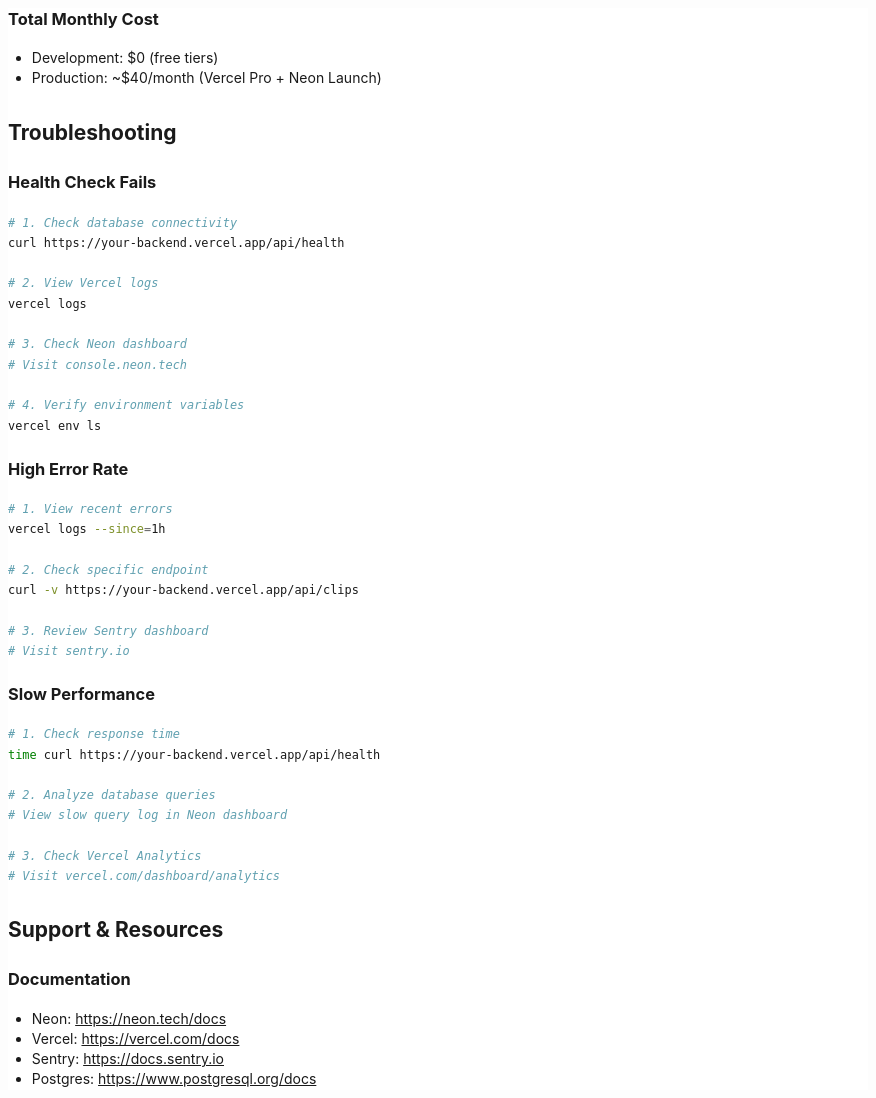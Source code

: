 ### Total Monthly Cost
- Development: $0 (free tiers)
- Production: ~$40/month (Vercel Pro + Neon Launch)

## Troubleshooting

### Health Check Fails
```bash
# 1. Check database connectivity
curl https://your-backend.vercel.app/api/health

# 2. View Vercel logs
vercel logs

# 3. Check Neon dashboard
# Visit console.neon.tech

# 4. Verify environment variables
vercel env ls
```

### High Error Rate
```bash
# 1. View recent errors
vercel logs --since=1h

# 2. Check specific endpoint
curl -v https://your-backend.vercel.app/api/clips

# 3. Review Sentry dashboard
# Visit sentry.io
```

### Slow Performance
```bash
# 1. Check response time
time curl https://your-backend.vercel.app/api/health

# 2. Analyze database queries
# View slow query log in Neon dashboard

# 3. Check Vercel Analytics
# Visit vercel.com/dashboard/analytics
```

## Support & Resources

### Documentation
- Neon: https://neon.tech/docs
- Vercel: https://vercel.com/docs
- Sentry: https://docs.sentry.io
- Postgres: https://www.postgresql.org/docs
